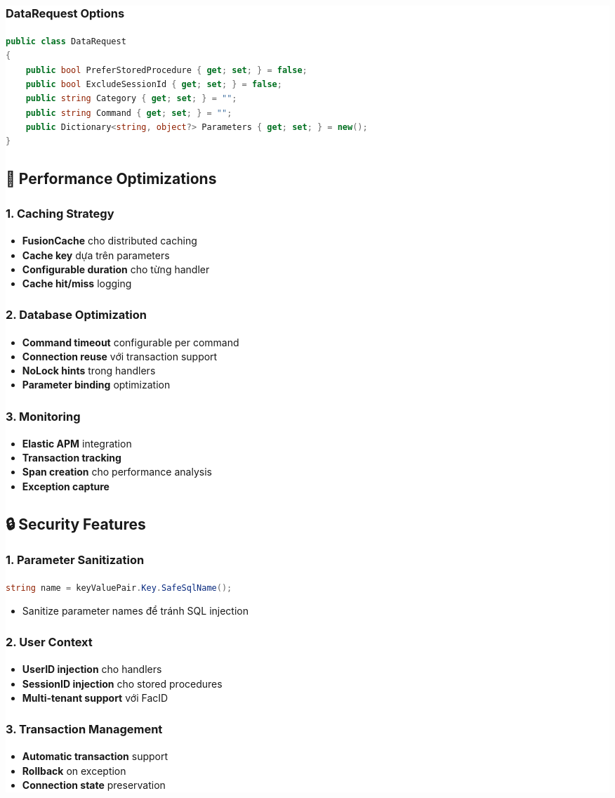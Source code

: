 ### **DataRequest Options**
```csharp
public class DataRequest
{
    public bool PreferStoredProcedure { get; set; } = false;
    public bool ExcludeSessionId { get; set; } = false;
    public string Category { get; set; } = "";
    public string Command { get; set; } = "";
    public Dictionary<string, object?> Parameters { get; set; } = new();
}
```

## 🚀 **Performance Optimizations**

### **1. Caching Strategy**
- **FusionCache** cho distributed caching
- **Cache key** dựa trên parameters
- **Configurable duration** cho từng handler
- **Cache hit/miss** logging

### **2. Database Optimization**
- **Command timeout** configurable per command
- **Connection reuse** với transaction support
- **NoLock hints** trong handlers
- **Parameter binding** optimization

### **3. Monitoring**
- **Elastic APM** integration
- **Transaction tracking**
- **Span creation** cho performance analysis
- **Exception capture**

## 🔒 **Security Features**

### **1. Parameter Sanitization**
```csharp
string name = keyValuePair.Key.SafeSqlName();
```
- Sanitize parameter names để tránh SQL injection

### **2. User Context**
- **UserID injection** cho handlers
- **SessionID injection** cho stored procedures
- **Multi-tenant support** với FacID

### **3. Transaction Management**
- **Automatic transaction** support
- **Rollback** on exception
- **Connection state** preservation
